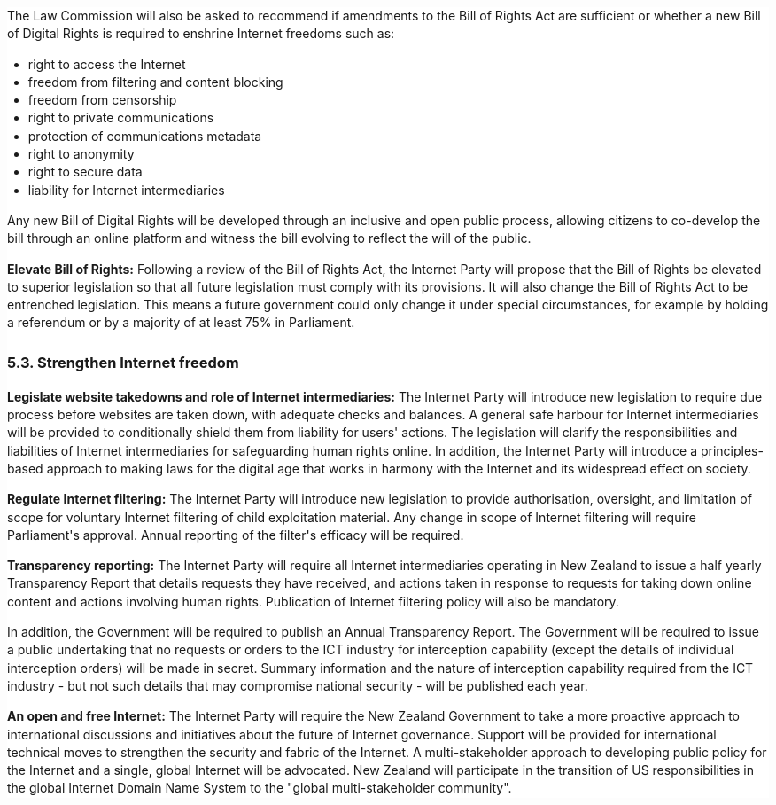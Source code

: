 The Law Commission will also be asked to recommend if amendments to the Bill of Rights Act are sufficient or whether a new Bill of Digital Rights is required to enshrine Internet freedoms such as:

- right to access the Internet
- freedom from filtering and content blocking
- freedom from censorship
- right to private communications
- protection of communications metadata
- right to anonymity
- right to secure data
- liability for Internet intermediaries

Any new Bill of Digital Rights will be developed through an inclusive and open public process, allowing citizens to co-develop the bill through an online platform and witness the bill evolving to reflect the will of the public.

**Elevate Bill of Rights:** Following a review of the Bill of Rights Act, the Internet Party will propose that the Bill of Rights be elevated to superior legislation so that all future legislation must comply with its provisions. It will also change the Bill of Rights Act to be entrenched legislation. This means a future government could only change it under special circumstances, for example by holding a referendum or by a majority of at least 75% in Parliament.

### 5.3. Strengthen Internet freedom

**Legislate website takedowns and role of Internet intermediaries:** The Internet Party will introduce new legislation to require due process before websites are taken down, with adequate checks and balances. A general safe harbour for Internet intermediaries will be provided to conditionally shield them from liability for users' actions. The legislation will clarify the responsibilities and liabilities of Internet intermediaries for safeguarding human rights online. In addition, the Internet Party will introduce a principles-based approach to making laws for the digital age that works in harmony with the Internet and its widespread effect on society.

**Regulate Internet filtering:** The Internet Party will introduce new legislation to provide authorisation, oversight, and limitation of scope for voluntary Internet filtering of child exploitation material. Any change in scope of Internet filtering will require Parliament's approval. Annual reporting of the filter's efficacy will be required.

**Transparency reporting:** The Internet Party will require all Internet intermediaries operating in New Zealand to issue a half yearly Transparency Report that details requests they have received, and actions taken in response to requests for taking down online content and actions involving human rights. Publication of Internet filtering policy will also be mandatory.

In addition, the Government will be required to publish an Annual Transparency Report. The Government will be required to issue a public undertaking that no requests or orders to the ICT industry for interception capability (except the details of individual interception orders) will be made in secret. Summary information and the nature of interception capability required from the ICT industry - but not such details that may compromise national security - will be published each year.

**An open and free Internet:** The Internet Party will require the New Zealand Government to take a more proactive approach to international discussions and initiatives about the future of Internet governance. Support will be provided for international technical moves to strengthen the security and fabric of the Internet. A multi-stakeholder approach to developing public policy for the Internet and a single, global Internet will be advocated. New Zealand will participate in the transition of US responsibilities in the global Internet Domain Name System to the "global multi-stakeholder community".
